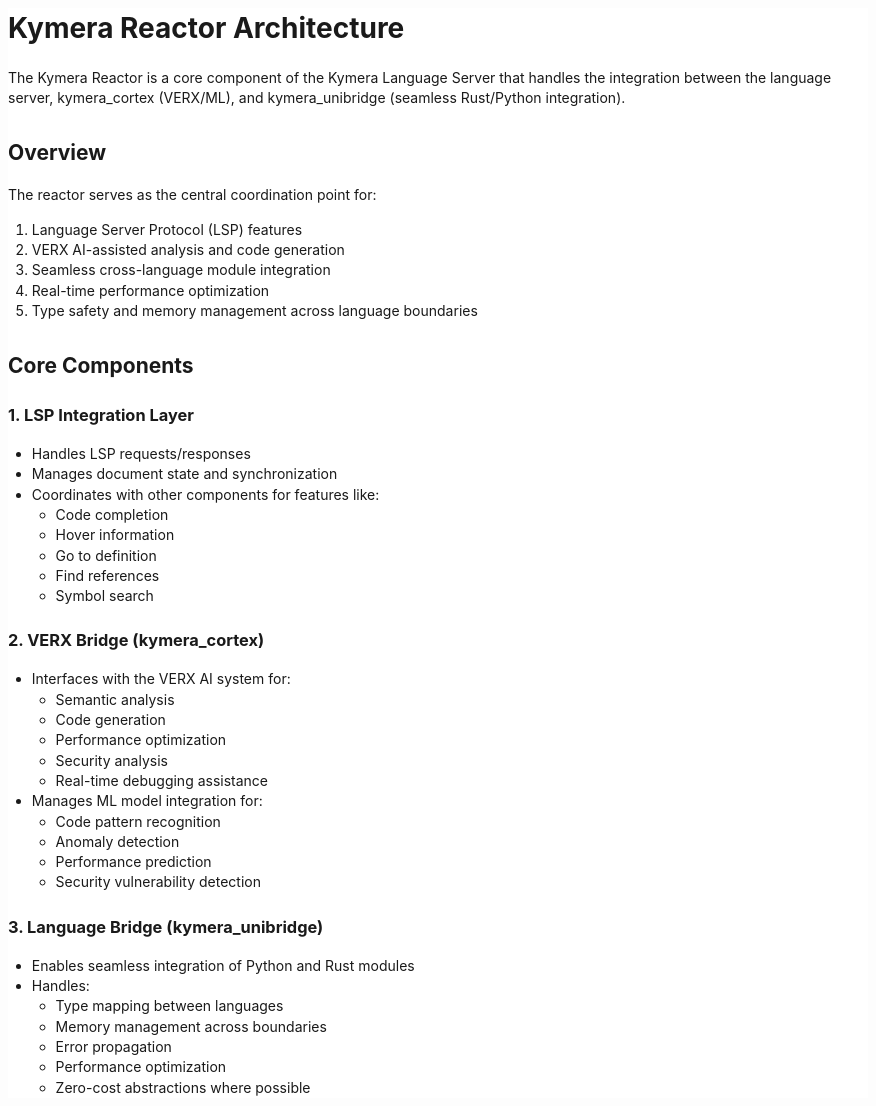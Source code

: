 # Kymera Reactor Architecture

The Kymera Reactor is a core component of the Kymera Language Server that handles the integration between the language server, kymera_cortex (VERX/ML), and kymera_unibridge (seamless Rust/Python integration).

## Overview

The reactor serves as the central coordination point for:
1. Language Server Protocol (LSP) features
2. VERX AI-assisted analysis and code generation
3. Seamless cross-language module integration
4. Real-time performance optimization
5. Type safety and memory management across language boundaries

## Core Components

### 1. LSP Integration Layer
- Handles LSP requests/responses
- Manages document state and synchronization
- Coordinates with other components for features like:
  - Code completion
  - Hover information
  - Go to definition
  - Find references
  - Symbol search

### 2. VERX Bridge (kymera_cortex)
- Interfaces with the VERX AI system for:
  - Semantic analysis
  - Code generation
  - Performance optimization
  - Security analysis
  - Real-time debugging assistance
- Manages ML model integration for:
  - Code pattern recognition
  - Anomaly detection
  - Performance prediction
  - Security vulnerability detection

### 3. Language Bridge (kymera_unibridge)
- Enables seamless integration of Python and Rust modules
- Handles:
  - Type mapping between languages
  - Memory management across boundaries
  - Error propagation
  - Performance optimization
  - Zero-cost abstractions where possible

